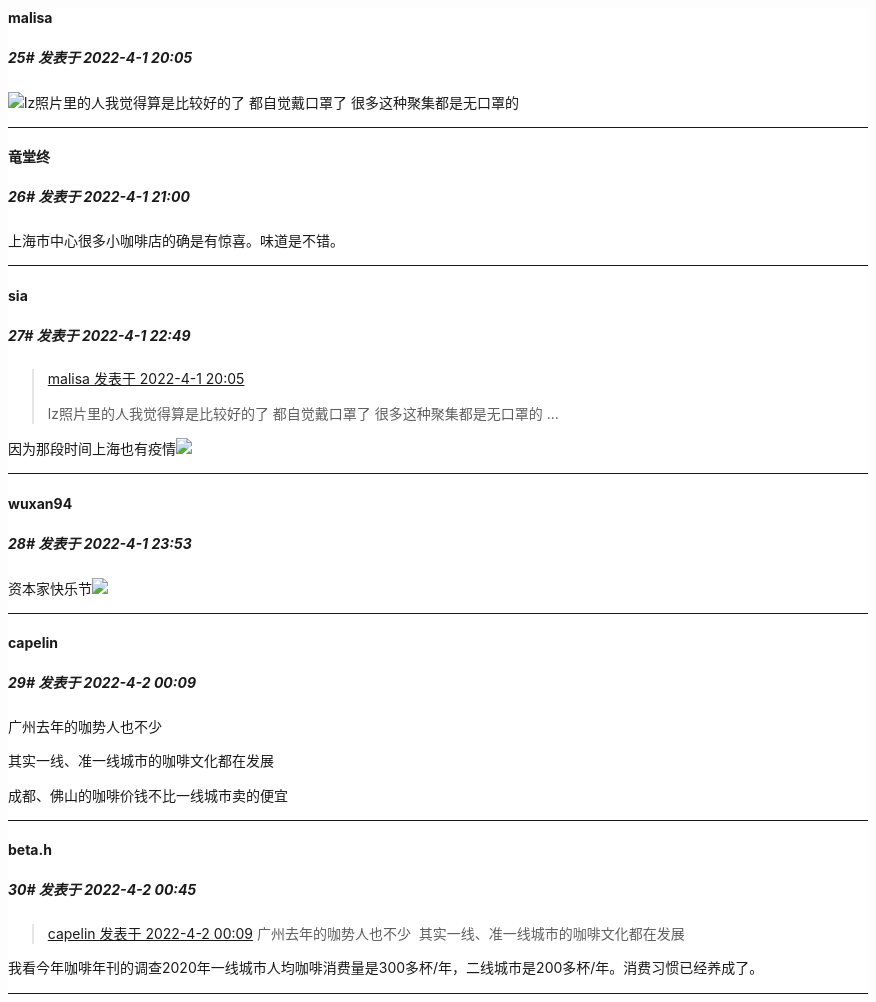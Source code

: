 ####  malisa  
##### 25#       发表于 2022-4-1 20:05

<img src="https://static.saraba1st.com/image/smiley/face2017/034.png" referrerpolicy="no-referrer">lz照片里的人我觉得算是比较好的了 都自觉戴口罩了 很多这种聚集都是无口罩的

*****

####  竜堂终  
##### 26#       发表于 2022-4-1 21:00

上海市中心很多小咖啡店的确是有惊喜。味道是不错。

*****

####  sia  
##### 27#       发表于 2022-4-1 22:49

<blockquote><a href="httphttps://bbs.saraba1st.com/2b/forum.php?mod=redirect&amp;goto=findpost&amp;pid=55276642&amp;ptid=2061963" target="_blank">malisa 发表于 2022-4-1 20:05</a>

lz照片里的人我觉得算是比较好的了 都自觉戴口罩了 很多这种聚集都是无口罩的 ...</blockquote>
因为那段时间上海也有疫情<img src="https://static.saraba1st.com/image/smiley/face2017/006.png" referrerpolicy="no-referrer">

*****

####  wuxan94  
##### 28#       发表于 2022-4-1 23:53

资本家快乐节<img src="https://static.saraba1st.com/image/smiley/face2017/037.png" referrerpolicy="no-referrer">

*****

####  capelin  
##### 29#       发表于 2022-4-2 00:09

广州去年的咖势人也不少

其实一线、准一线城市的咖啡文化都在发展

成都、佛山的咖啡价钱不比一线城市卖的便宜

*****

####  beta.h  
##### 30#       发表于 2022-4-2 00:45

<blockquote><a href="httphttps://bbs.saraba1st.com/2b/forum.php?mod=redirect&amp;goto=findpost&amp;pid=55279588&amp;ptid=2061963" target="_blank">capelin 发表于 2022-4-2 00:09</a>
 广州去年的咖势人也不少  其实一线、准一线城市的咖啡文化都在发展 </blockquote>
我看今年咖啡年刊的调查2020年一线城市人均咖啡消费量是300多杯/年，二线城市是200多杯/年。消费习惯已经养成了。



*****
